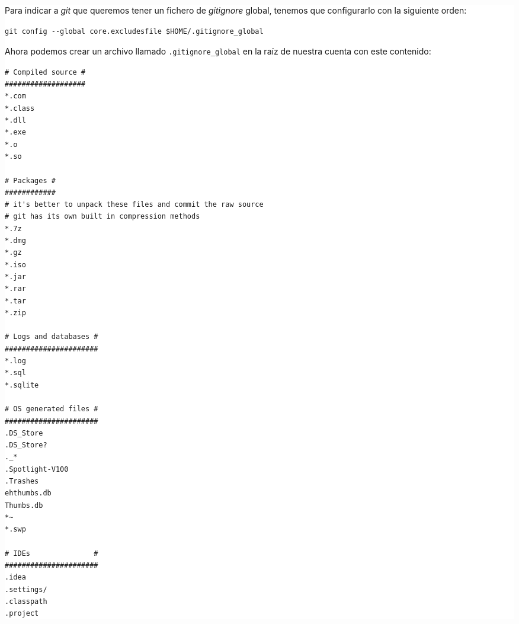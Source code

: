 Para indicar a _git_ que queremos tener un fichero de _gitignore_ global, tenemos que configurarlo con la siguiente orden:

```
git config --global core.excludesfile $HOME/.gitignore_global
```

Ahora podemos crear un archivo llamado `.gitignore_global` en la raíz de nuestra cuenta con este contenido:

```
# Compiled source #
###################
*.com
*.class
*.dll
*.exe
*.o
*.so

# Packages #
############
# it's better to unpack these files and commit the raw source
# git has its own built in compression methods
*.7z
*.dmg
*.gz
*.iso
*.jar
*.rar
*.tar
*.zip

# Logs and databases #
######################
*.log
*.sql
*.sqlite

# OS generated files #
######################
.DS_Store
.DS_Store?
._*
.Spotlight-V100
.Trashes
ehthumbs.db
Thumbs.db
*~
*.swp

# IDEs               #
######################
.idea
.settings/
.classpath
.project
```
